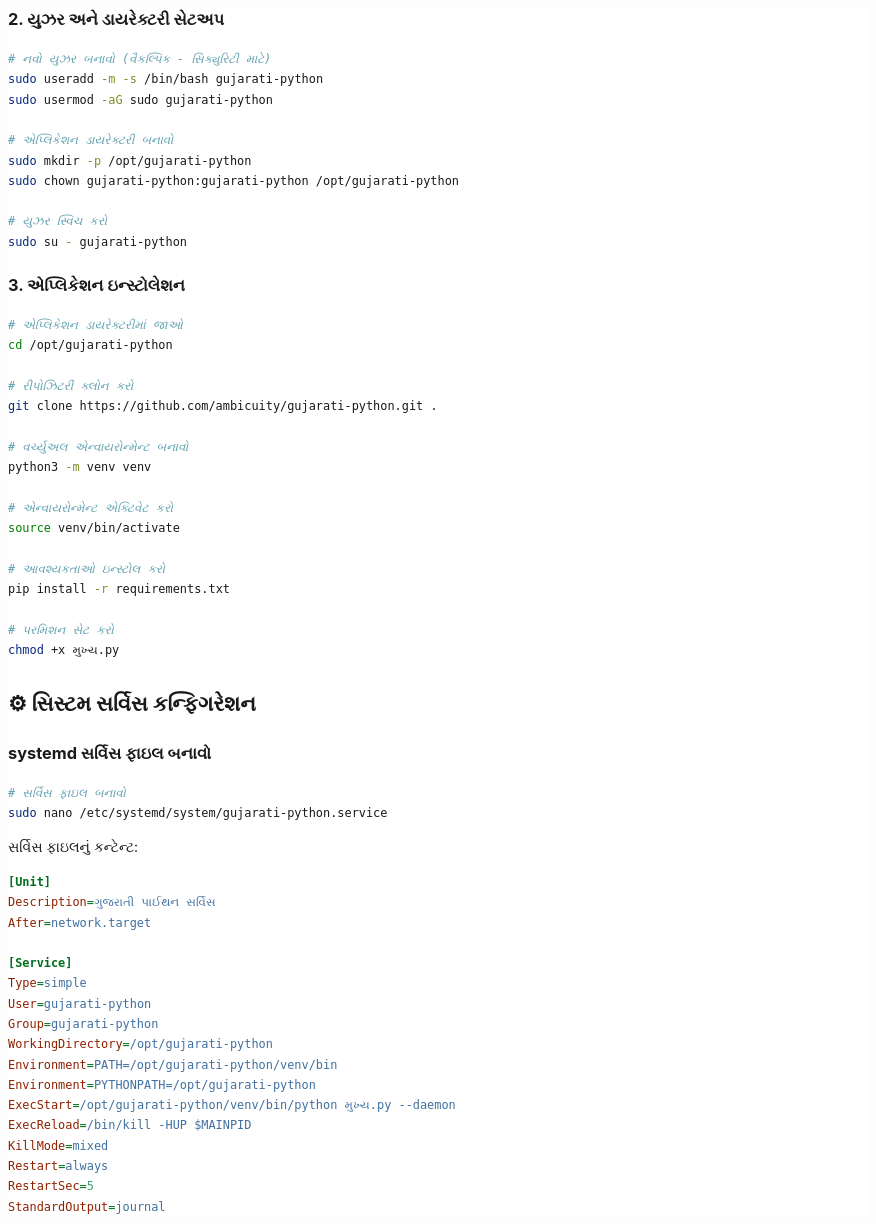 ### 2. યુઝર અને ડાયરેક્ટરી સેટઅપ

```bash
# નવો યુઝર બનાવો (વૈકલ્પિક - સિક્યુરિટી માટે)
sudo useradd -m -s /bin/bash gujarati-python
sudo usermod -aG sudo gujarati-python

# એપ્લિકેશન ડાયરેક્ટરી બનાવો
sudo mkdir -p /opt/gujarati-python
sudo chown gujarati-python:gujarati-python /opt/gujarati-python

# યુઝર સ્વિચ કરો
sudo su - gujarati-python
```

### 3. એપ્લિકેશન ઇન્સ્ટોલેશન

```bash
# એપ્લિકેશન ડાયરેક્ટરીમાં જાઓ
cd /opt/gujarati-python

# રીપોઝિટરી ક્લોન કરો
git clone https://github.com/ambicuity/gujarati-python.git .

# વર્ચ્યુઅલ એન્વાયરોન્મેન્ટ બનાવો
python3 -m venv venv

# એન્વાયરોન્મેન્ટ એક્ટિવેટ કરો
source venv/bin/activate

# આવશ્યકતાઓ ઇન્સ્ટોલ કરો
pip install -r requirements.txt

# પરમિશન સેટ કરો
chmod +x મુખ્ય.py
```

## ⚙️ સિસ્ટમ સર્વિસ કન્ફિગરેશન

### systemd સર્વિસ ફાઇલ બનાવો

```bash
# સર્વિસ ફાઇલ બનાવો
sudo nano /etc/systemd/system/gujarati-python.service
```

સર્વિસ ફાઇલનું કન્ટેન્ટ:
```ini
[Unit]
Description=ગુજરાતી પાઈથન સર્વિસ
After=network.target

[Service]
Type=simple
User=gujarati-python
Group=gujarati-python
WorkingDirectory=/opt/gujarati-python
Environment=PATH=/opt/gujarati-python/venv/bin
Environment=PYTHONPATH=/opt/gujarati-python
ExecStart=/opt/gujarati-python/venv/bin/python મુખ્ય.py --daemon
ExecReload=/bin/kill -HUP $MAINPID
KillMode=mixed
Restart=always
RestartSec=5
StandardOutput=journal
```